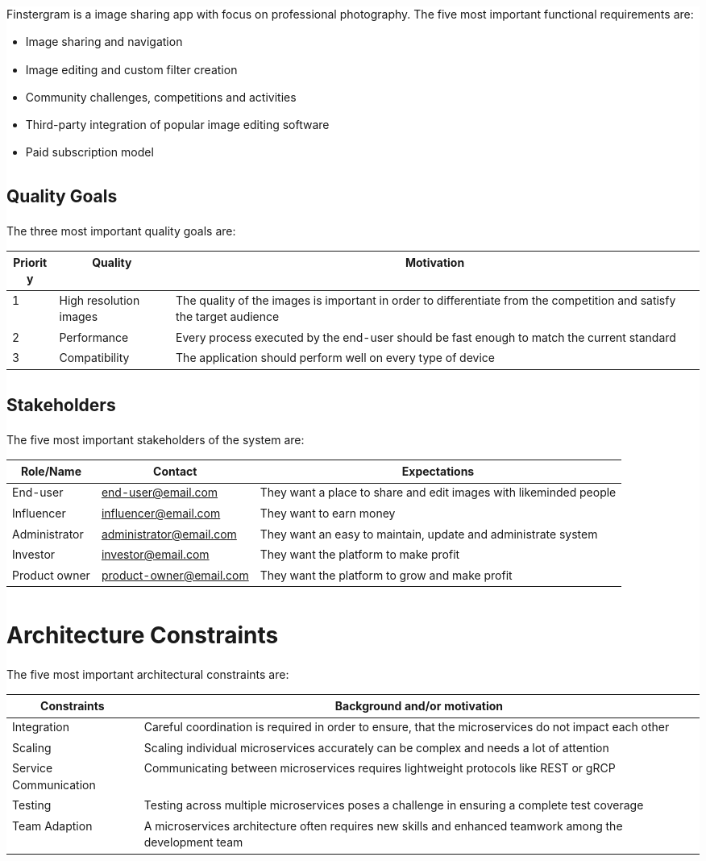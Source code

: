 <div class="formalpara-title">

Finstergram is a image sharing app with focus on professional photography.
The five most important functional requirements are:

-   Image sharing and navigation

-   Image editing and custom filter creation

-   Community challenges, competitions and activities

-   Third-party integration of popular image editing software

-   Paid subscription model


<div class="formalpara-title">

## Quality Goals

The three most important quality goals are:

| Priority | Quality                | Motivation                                                                                                            |
|----------|------------------------|-----------------------------------------------------------------------------------------------------------------------|
| 1        | High resolution images | The quality of the images is important in order to differentiate from the competition and satisfy the target audience |
| 2        | Performance            | Every process executed by the end-user should be fast enough to match the current standard                            |
| 3        | Compatibility          | The application should perform well on every type of device                                                           |

## Stakeholders

The five most important stakeholders of the system are:

| Role/Name     | Contact                 | Expectations                                                      |
|---------------|-------------------------|-------------------------------------------------------------------|
| End-user      | end-user@email.com      | They want a place to share and edit images with likeminded people |
| Influencer    | influencer@email.com    | They want to earn money                                           |
| Administrator | administrator@email.com | They want an easy to maintain, update and administrate system     |
| Investor      | investor@email.com      | They want the platform to make profit                             |
| Product owner | product-owner@email.com | They want the platform to grow and make profit                    |        

<div style="page-break-after: always;"></div>

# Architecture Constraints

The five most important architectural constraints are:

| Constraints           | Background and/or motivation                                                                            |
|-----------------------|---------------------------------------------------------------------------------------------------------|
| Integration           | Careful coordination is required in order to ensure, that the microservices do not impact each other    |
| Scaling               | Scaling individual microservices accurately can be complex and needs a lot of attention                 |
| Service Communication | Communicating between microservices requires lightweight protocols like REST or gRCP                    |
| Testing               | Testing across multiple microservices poses a challenge in ensuring a complete test coverage            |
| Team Adaption         | A microservices architecture often requires new skills and enhanced teamwork among the development team |
